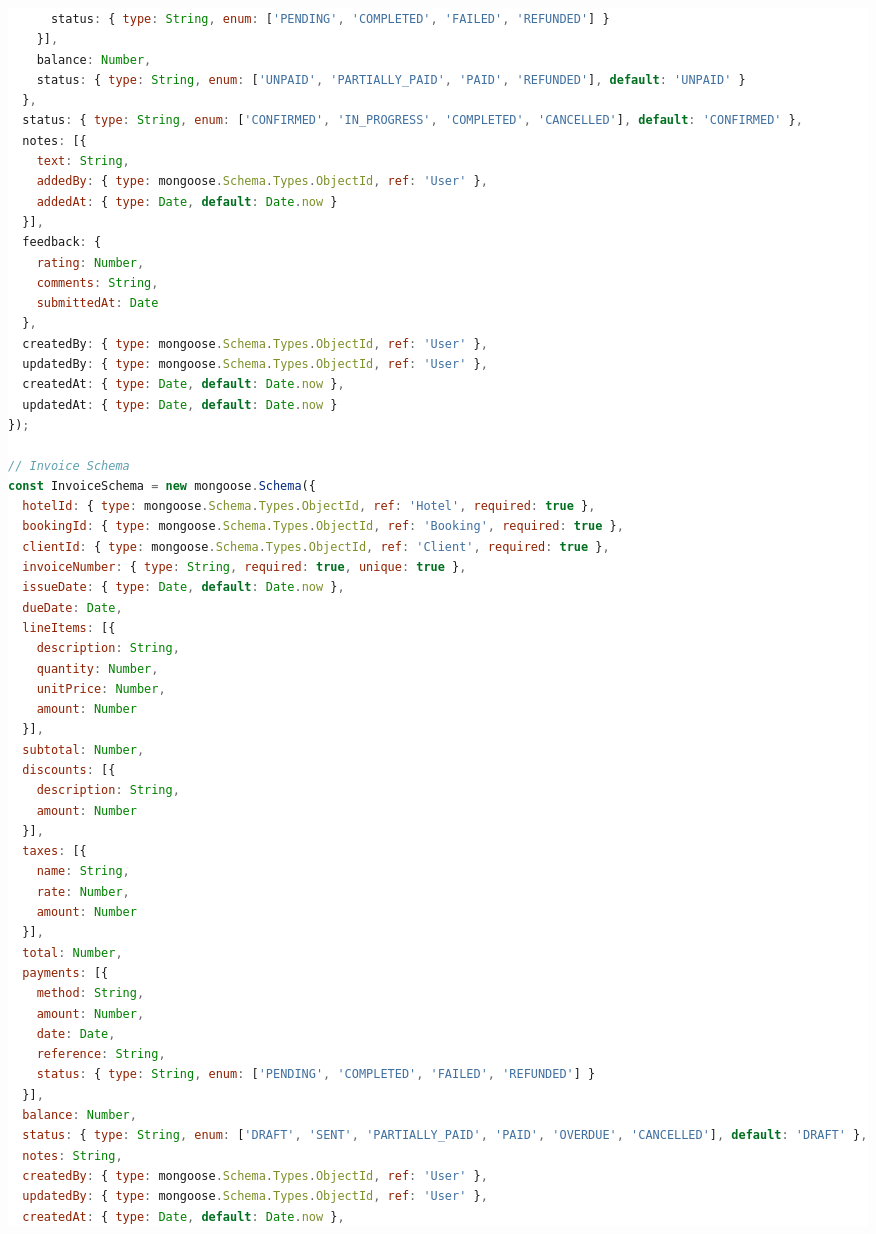 ```javascript
      status: { type: String, enum: ['PENDING', 'COMPLETED', 'FAILED', 'REFUNDED'] }
    }],
    balance: Number,
    status: { type: String, enum: ['UNPAID', 'PARTIALLY_PAID', 'PAID', 'REFUNDED'], default: 'UNPAID' }
  },
  status: { type: String, enum: ['CONFIRMED', 'IN_PROGRESS', 'COMPLETED', 'CANCELLED'], default: 'CONFIRMED' },
  notes: [{ 
    text: String, 
    addedBy: { type: mongoose.Schema.Types.ObjectId, ref: 'User' }, 
    addedAt: { type: Date, default: Date.now } 
  }],
  feedback: {
    rating: Number,
    comments: String,
    submittedAt: Date
  },
  createdBy: { type: mongoose.Schema.Types.ObjectId, ref: 'User' },
  updatedBy: { type: mongoose.Schema.Types.ObjectId, ref: 'User' },
  createdAt: { type: Date, default: Date.now },
  updatedAt: { type: Date, default: Date.now }
});

// Invoice Schema
const InvoiceSchema = new mongoose.Schema({
  hotelId: { type: mongoose.Schema.Types.ObjectId, ref: 'Hotel', required: true },
  bookingId: { type: mongoose.Schema.Types.ObjectId, ref: 'Booking', required: true },
  clientId: { type: mongoose.Schema.Types.ObjectId, ref: 'Client', required: true },
  invoiceNumber: { type: String, required: true, unique: true },
  issueDate: { type: Date, default: Date.now },
  dueDate: Date,
  lineItems: [{
    description: String,
    quantity: Number,
    unitPrice: Number,
    amount: Number
  }],
  subtotal: Number,
  discounts: [{
    description: String,
    amount: Number
  }],
  taxes: [{
    name: String,
    rate: Number,
    amount: Number
  }],
  total: Number,
  payments: [{
    method: String,
    amount: Number,
    date: Date,
    reference: String,
    status: { type: String, enum: ['PENDING', 'COMPLETED', 'FAILED', 'REFUNDED'] }
  }],
  balance: Number,
  status: { type: String, enum: ['DRAFT', 'SENT', 'PARTIALLY_PAID', 'PAID', 'OVERDUE', 'CANCELLED'], default: 'DRAFT' },
  notes: String,
  createdBy: { type: mongoose.Schema.Types.ObjectId, ref: 'User' },
  updatedBy: { type: mongoose.Schema.Types.ObjectId, ref: 'User' },
  createdAt: { type: Date, default: Date.now },
```